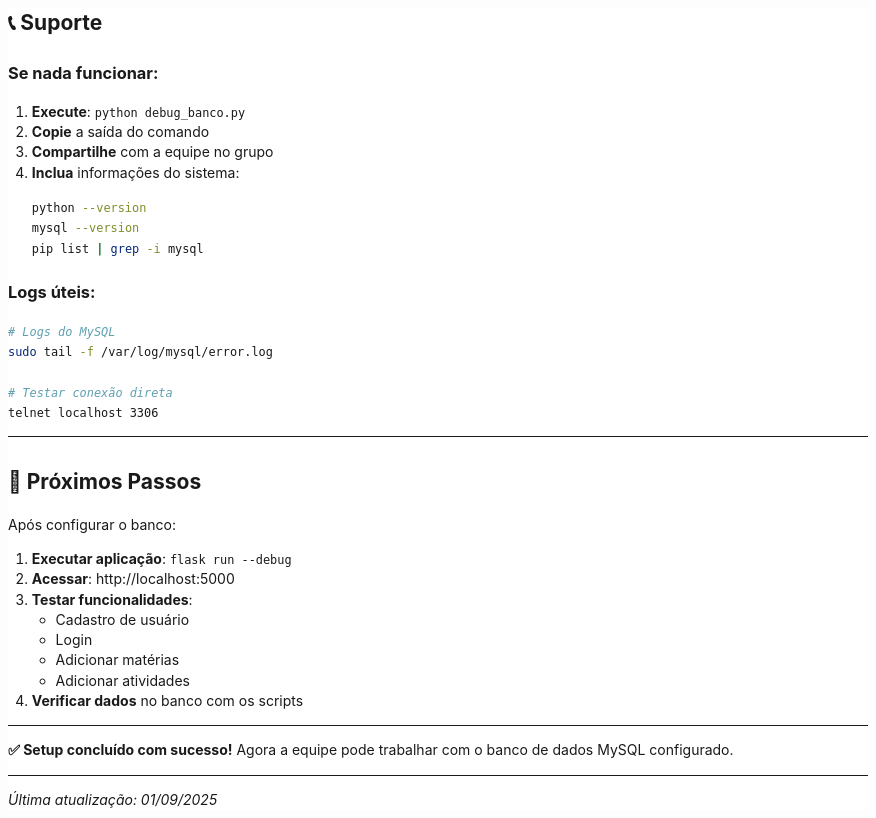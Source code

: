 
## 📞 Suporte

### Se nada funcionar:
1. **Execute**: `python debug_banco.py`
2. **Copie** a saída do comando
3. **Compartilhe** com a equipe no grupo
4. **Inclua** informações do sistema:
   ```bash
   python --version
   mysql --version
   pip list | grep -i mysql
   ```

### Logs úteis:
```bash
# Logs do MySQL
sudo tail -f /var/log/mysql/error.log

# Testar conexão direta
telnet localhost 3306
```

---

## 🎯 Próximos Passos

Após configurar o banco:

1. **Executar aplicação**: `flask run --debug`
2. **Acessar**: http://localhost:5000
3. **Testar funcionalidades**:
   - Cadastro de usuário
   - Login
   - Adicionar matérias
   - Adicionar atividades
4. **Verificar dados** no banco com os scripts

---

**✅ Setup concluído com sucesso!** Agora a equipe pode trabalhar com o banco de dados MySQL configurado.

---
*Última atualização: 01/09/2025*